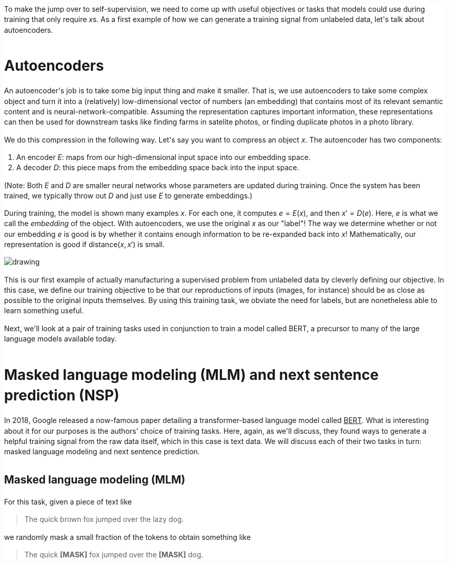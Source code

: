 To make the jump over to self-supervision, we need to come up with useful objectives or tasks that models could use during training that only require $x$s. As a first example of how we can generate a training signal from unlabeled data, let's talk about autoencoders.

# Autoencoders
An autoencoder's job is to take some big input thing and make it smaller. That is, we use autoencoders to take some complex object and turn it into a (relatively) low-dimensional vector of numbers (an embedding) that contains most of its relevant semantic content and is neural-network-compatible. Assuming the representation captures important information, these representations can then be used for downstream tasks like finding farms in satelite photos, or finding duplicate photos in a photo library.

We do this compression in the following way. Let's say you want to compress an object $x$. The autoencoder has two components:
1. An encoder $E$: maps from our high-dimensional input space into our embedding space.
2. A decoder $D$: this piece maps from the embedding space back into the input space.

(Note: Both $E$ and $D$ are smaller neural networks whose parameters are updated during training. Once the system has been trained, we typically throw out $D$ and just use $E$ to generate embeddings.)

During training, the model is shown many examples $x$. For each one, it computes $e = E(x)$, and then $x' = D(e)$. Here, $e$ is what we call the *embedding* of the object. With autoencoders, we use the original $x$ as our "label"! The way we determine whether or not our embedding $e$ is good is by whether it contains enough information to be re-expanded back into $x$! Mathematically, our representation is good if $\text{distance}(x, x')$ is small.

<img src="autoencoder.png" alt="drawing" width="550" height="300"/>

This is our first example of actually manufacturing a supervised problem from unlabeled data by cleverly defining our objective. In this case, we define our training objective to be that our reproductions of inputs (images, for instance) should be as close as possible to the original inputs themselves. By using this training task, we obviate the need for labels, but are nonetheless able to learn something useful.

Next, we'll look at a pair of training tasks used in conjunction to train a model called BERT, a precursor to many of the large language models available today.

# Masked language modeling (MLM) and next sentence prediction (NSP)
In 2018, Google released a now-famous paper detailing a transformer-based language model called [BERT](https://arxiv.org/pdf/1810.04805). What is interesting about it for our purposes is the authors' choice of training tasks. Here, again, as we'll discuss, they found ways to generate a helpful training signal from the raw data itself, which in this case is text data. We will discuss each of their two tasks in turn: masked language modeling and next sentence prediction.

## Masked language modeling (MLM)
For this task, given a piece of text like
> The quick brown fox jumped over the lazy dog.

we randomly mask a small fraction of the tokens to obtain something like
> The quick **[MASK]** fox jumped over the **[MASK]** dog.
